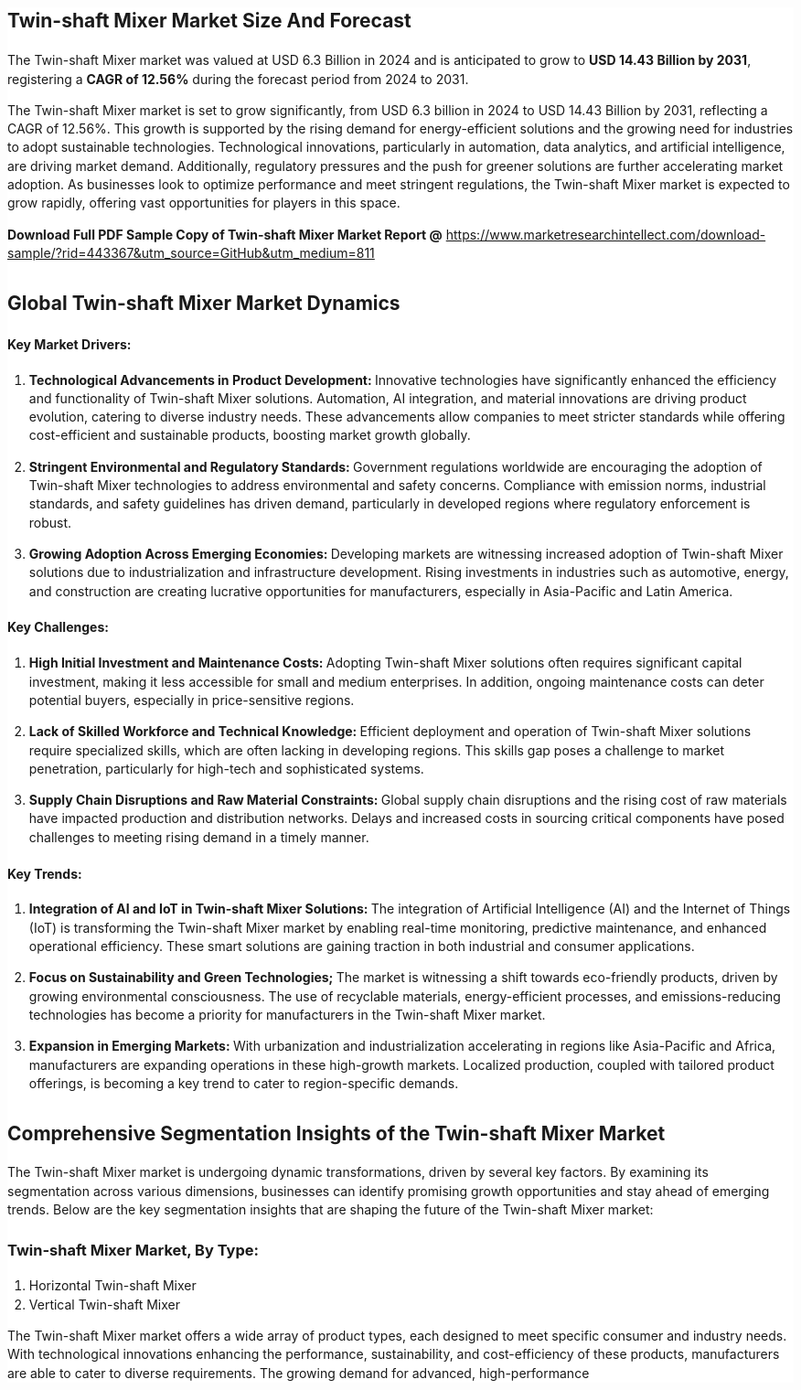 <h2>Twin-shaft Mixer Market Size And Forecast</h2><p>The Twin-shaft Mixer market was valued at USD 6.3 Billion in 2024 and is anticipated to grow to <strong>USD 14.43 Billion by 2031</strong>, registering a <strong>CAGR of 12.56%</strong> during the forecast period from 2024 to 2031.</p><p>The Twin-shaft Mixer market is set to grow significantly, from USD 6.3 billion in 2024 to USD 14.43 Billion by 2031, reflecting a CAGR of 12.56%. This growth is supported by the rising demand for energy-efficient solutions and the growing need for industries to adopt sustainable technologies. Technological innovations, particularly in automation, data analytics, and artificial intelligence, are driving market demand. Additionally, regulatory pressures and the push for greener solutions are further accelerating market adoption. As businesses look to optimize performance and meet stringent regulations, the Twin-shaft Mixer market is expected to grow rapidly, offering vast opportunities for players in this space.</p><p><strong>Download Full PDF Sample Copy of Twin-shaft Mixer Market Report @</strong>&nbsp;<a href="https://www.marketresearchintellect.com/download-sample/?rid=443367&amp;utm_source=GitHub&amp;utm_medium=811">https://www.marketresearchintellect.com/download-sample/?rid=443367&amp;utm_source=GitHub&amp;utm_medium=811</a></p><h2>Global Twin-shaft Mixer Market Dynamics</h2><h4><strong>Key Market Drivers:</strong></h4><ol><li><p><strong>Technological Advancements in Product Development:&nbsp;</strong>Innovative technologies have significantly enhanced the efficiency and functionality of Twin-shaft Mixer solutions. Automation, AI integration, and material innovations are driving product evolution, catering to diverse industry needs. These advancements allow companies to meet stricter standards while offering cost-efficient and sustainable products, boosting market growth globally.</p></li><li><p><strong>Stringent Environmental and Regulatory Standards:&nbsp;</strong>Government regulations worldwide are encouraging the adoption of Twin-shaft Mixer technologies to address environmental and safety concerns. Compliance with emission norms, industrial standards, and safety guidelines has driven demand, particularly in developed regions where regulatory enforcement is robust.</p></li><li><p><strong>Growing Adoption Across Emerging Economies:&nbsp;</strong>Developing markets are witnessing increased adoption of Twin-shaft Mixer solutions due to industrialization and infrastructure development. Rising investments in industries such as automotive, energy, and construction are creating lucrative opportunities for manufacturers, especially in Asia-Pacific and Latin America.</p></li></ol><h4><strong>Key Challenges:</strong></h4><ol><li><p><strong>High Initial Investment and Maintenance Costs:&nbsp;</strong>Adopting Twin-shaft Mixer solutions often requires significant capital investment, making it less accessible for small and medium enterprises. In addition, ongoing maintenance costs can deter potential buyers, especially in price-sensitive regions.</p></li><li><p><strong>Lack of Skilled Workforce and Technical Knowledge:&nbsp;</strong>Efficient deployment and operation of Twin-shaft Mixer solutions require specialized skills, which are often lacking in developing regions. This skills gap poses a challenge to market penetration, particularly for high-tech and sophisticated systems.</p></li><li><p><strong>Supply Chain Disruptions and Raw Material Constraints:&nbsp;</strong>Global supply chain disruptions and the rising cost of raw materials have impacted production and distribution networks. Delays and increased costs in sourcing critical components have posed challenges to meeting rising demand in a timely manner.</p></li></ol><h4><strong>Key Trends:</strong></h4><ol><li><p><strong>Integration of AI and IoT in Twin-shaft Mixer Solutions:&nbsp;</strong>The integration of Artificial Intelligence (AI) and the Internet of Things (IoT) is transforming the Twin-shaft Mixer market by enabling real-time monitoring, predictive maintenance, and enhanced operational efficiency. These smart solutions are gaining traction in both industrial and consumer applications.</p></li><li><p><strong>Focus on Sustainability and Green Technologies;&nbsp;</strong>The market is witnessing a shift towards eco-friendly products, driven by growing environmental consciousness. The use of recyclable materials, energy-efficient processes, and emissions-reducing technologies has become a priority for manufacturers in the Twin-shaft Mixer market.</p></li><li><p><strong>Expansion in Emerging Markets:&nbsp;</strong>With urbanization and industrialization accelerating in regions like Asia-Pacific and Africa, manufacturers are expanding operations in these high-growth markets. Localized production, coupled with tailored product offerings, is becoming a key trend to cater to region-specific demands.</p></li></ol><div class="article-main__content" data-test-id="publishing-text-block"><h2>Comprehensive Segmentation Insights of the Twin-shaft Mixer Market</h2><p>The Twin-shaft Mixer market is undergoing dynamic transformations, driven by several key factors. By examining its segmentation across various dimensions, businesses can identify promising growth opportunities and stay ahead of emerging trends. Below are the key segmentation insights that are shaping the future of the Twin-shaft Mixer market:</p><h3><strong>Twin-shaft Mixer Market, By Type:<br /></strong></h3><ol><li>Horizontal Twin-shaft Mixer<li> Vertical Twin-shaft Mixer</li></ol><p>The Twin-shaft Mixer market offers a wide array of product types, each designed to meet specific consumer and industry needs. With technological innovations enhancing the performance, sustainability, and cost-efficiency of these products, manufacturers are able to cater to diverse requirements. The growing demand for advanced, high-performance